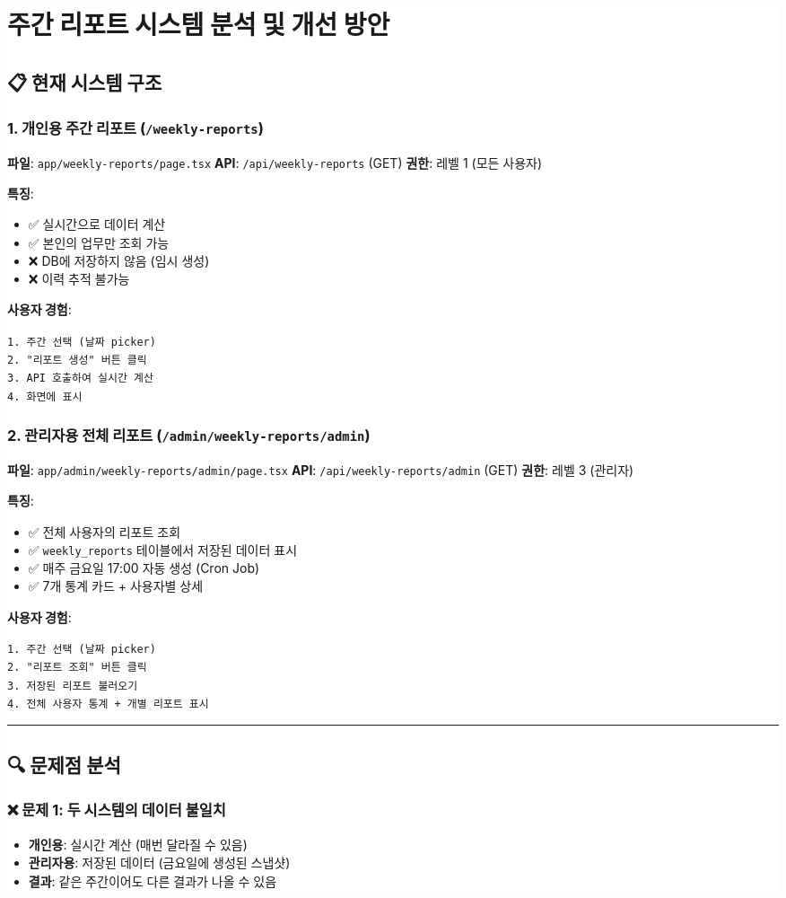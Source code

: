 # 주간 리포트 시스템 분석 및 개선 방안

## 📋 현재 시스템 구조

### 1. 개인용 주간 리포트 (`/weekly-reports`)
**파일**: `app/weekly-reports/page.tsx`
**API**: `/api/weekly-reports` (GET)
**권한**: 레벨 1 (모든 사용자)

**특징**:
- ✅ 실시간으로 데이터 계산
- ✅ 본인의 업무만 조회 가능
- ❌ DB에 저장하지 않음 (임시 생성)
- ❌ 이력 추적 불가능

**사용자 경험**:
```
1. 주간 선택 (날짜 picker)
2. "리포트 생성" 버튼 클릭
3. API 호출하여 실시간 계산
4. 화면에 표시
```

### 2. 관리자용 전체 리포트 (`/admin/weekly-reports/admin`)
**파일**: `app/admin/weekly-reports/admin/page.tsx`
**API**: `/api/weekly-reports/admin` (GET)
**권한**: 레벨 3 (관리자)

**특징**:
- ✅ 전체 사용자의 리포트 조회
- ✅ `weekly_reports` 테이블에서 저장된 데이터 표시
- ✅ 매주 금요일 17:00 자동 생성 (Cron Job)
- ✅ 7개 통계 카드 + 사용자별 상세

**사용자 경험**:
```
1. 주간 선택 (날짜 picker)
2. "리포트 조회" 버튼 클릭
3. 저장된 리포트 불러오기
4. 전체 사용자 통계 + 개별 리포트 표시
```

---

## 🔍 문제점 분석

### ❌ 문제 1: 두 시스템의 데이터 불일치
- **개인용**: 실시간 계산 (매번 달라질 수 있음)
- **관리자용**: 저장된 데이터 (금요일에 생성된 스냅샷)
- **결과**: 같은 주간이어도 다른 결과가 나올 수 있음
